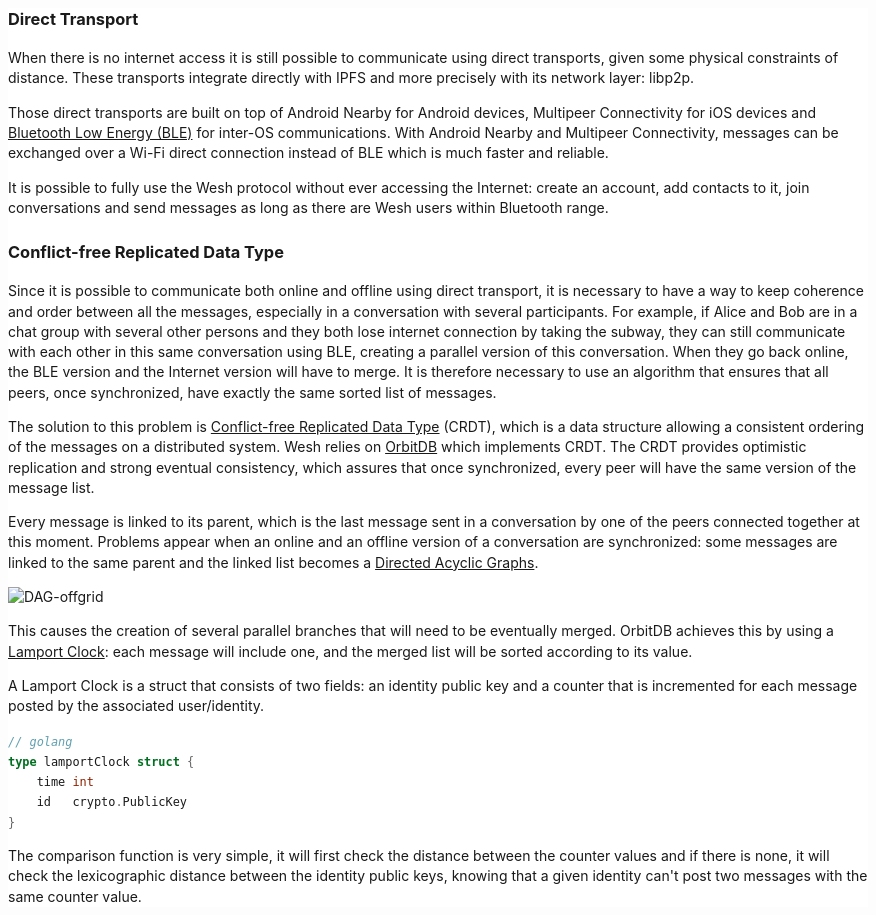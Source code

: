 ### Direct Transport

When there is no internet access it is still possible to communicate using direct transports, given some physical constraints of distance. These transports integrate directly with IPFS and more precisely with its network layer: libp2p.

Those direct transports are built on top of Android Nearby for Android devices, Multipeer Connectivity for iOS devices and [Bluetooth Low Energy (BLE)](https://berty.tech/blog/bluetooth-low-energy/) for inter-OS communications. With Android Nearby and Multipeer Connectivity, messages can be exchanged over a Wi-Fi direct connection instead of BLE which is much faster and reliable.

It is possible to fully use the Wesh protocol without ever accessing the Internet: create an account, add contacts to it, join conversations and send messages as long as there are Wesh users within Bluetooth range.

### Conflict-free Replicated Data Type

Since it is possible to communicate both online and offline using direct transport, it is necessary to have a way to keep coherence and order between all the messages, especially in a conversation with several participants. For example, if Alice and Bob are in a chat group with several other persons and they both lose internet connection by taking the subway, they can still communicate with each other in this same conversation using BLE, creating a parallel version of this conversation. When they go back online, the BLE version and the Internet version will have to merge. It is therefore necessary to use an algorithm that ensures that all peers, once synchronized, have exactly the same sorted list of messages.

The solution to this problem is [Conflict-free Replicated Data Type](https://en.wikipedia.org/wiki/Conflict-free_replicated_data_type) (CRDT), which is a data structure allowing a consistent ordering of the messages on a distributed system. Wesh relies on [OrbitDB](https://github.com/berty/go-orbit-db) which implements CRDT. The CRDT provides optimistic replication and strong eventual consistency, which assures that once synchronized, every peer will have the same version of the message list.

Every message is linked to its parent, which is the last message sent in a conversation by one of the peers connected together at this moment. Problems appear when an online and an offline version of a conversation are synchronized: some messages are linked to the same parent and the linked list becomes a [Directed Acyclic Graphs](https://en.wikipedia.org/wiki/Directed_acyclic_graph).

![DAG-offgrid](./BkFkKBDOU.png)

This causes the creation of several parallel branches that will need to be eventually merged. OrbitDB achieves this by using a [Lamport Clock](https://en.wikipedia.org/wiki/Lamport_timestamp): each message will include one, and the merged list will be sorted according to its value.

A Lamport Clock is a struct that consists of two fields: an identity public key and a counter that is incremented for each message posted by the associated user/identity.

```go
// golang
type lamportClock struct {
    time int
    id   crypto.PublicKey
}
```

The comparison function is very simple, it will first check the distance between the counter values and if there is none, it will check the lexicographic distance between the identity public keys, knowing that a given identity can't post two messages with the same counter value.
